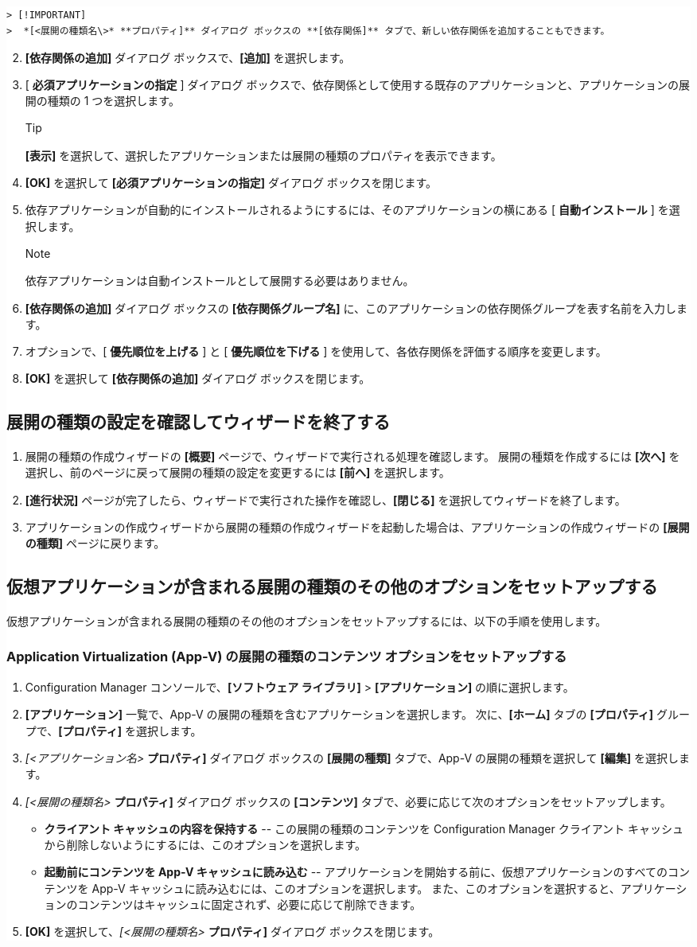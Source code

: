     > [!IMPORTANT]  
    >  *[<展開の種類名\>* **プロパティ]** ダイアログ ボックスの **[依存関係]** タブで、新しい依存関係を追加することもできます。  

2.  **[依存関係の追加]** ダイアログ ボックスで、**[追加]** を選択します。  

3.  [ **必須アプリケーションの指定** ] ダイアログ ボックスで、依存関係として使用する既存のアプリケーションと、アプリケーションの展開の種類の 1 つを選択します。  

    > [!TIP]  
    >  **[表示]** を選択して、選択したアプリケーションまたは展開の種類のプロパティを表示できます。  

4.  **[OK]** を選択して **[必須アプリケーションの指定]** ダイアログ ボックスを閉じます。  

5.  依存アプリケーションが自動的にインストールされるようにするには、そのアプリケーションの横にある [ **自動インストール** ] を選択します。  

    > [!NOTE]  
    >  依存アプリケーションは自動インストールとして展開する必要はありません。  

6.  **[依存関係の追加]** ダイアログ ボックスの **[依存関係グループ名]** に、このアプリケーションの依存関係グループを表す名前を入力します。  

7.  オプションで、[ **優先順位を上げる** ] と [ **優先順位を下げる** ] を使用して、各依存関係を評価する順序を変更します。  

8.  **[OK]** を選択して **[依存関係の追加]** ダイアログ ボックスを閉じます。  

## <a name="confirm-the-deployment-type-settings-and-finish-the-wizard"></a>展開の種類の設定を確認してウィザードを終了する  

1.  展開の種類の作成ウィザードの **[概要]** ページで、ウィザードで実行される処理を確認します。 展開の種類を作成するには **[次へ]** を選択し、前のページに戻って展開の種類の設定を変更するには **[前へ]** を選択します。  

2.  **[進行状況]** ページが完了したら、ウィザードで実行された操作を確認し、**[閉じる]** を選択してウィザードを終了します。  

3.  アプリケーションの作成ウィザードから展開の種類の作成ウィザードを起動した場合は、アプリケーションの作成ウィザードの **[展開の種類]** ページに戻ります。  

## <a name="set-up-additional-options-for-deployment-types-that-contain-virtual-applications"></a>仮想アプリケーションが含まれる展開の種類のその他のオプションをセットアップする  
 仮想アプリケーションが含まれる展開の種類のその他のオプションをセットアップするには、以下の手順を使用します。  

### <a name="set-up-content-options-for-application-virtualization-app-v-deployment-types"></a>Application Virtualization (App-V) の展開の種類のコンテンツ オプションをセットアップする  

1.  Configuration Manager コンソールで、**[ソフトウェア ライブラリ]** > **[アプリケーション]** の順に選択します。  

2.  **[アプリケーション]** 一覧で、App-V の展開の種類を含むアプリケーションを選択します。 次に、**[ホーム]** タブの **[プロパティ]** グループで、**[プロパティ]** を選択します。  

3.  *[<アプリケーション名\>* **プロパティ]** ダイアログ ボックスの **[展開の種類]** タブで、App-V の展開の種類を選択して **[編集]** を選択します。  

4.  *[<展開の種類名\>* **プロパティ]** ダイアログ ボックスの **[コンテンツ]** タブで、必要に応じて次のオプションをセットアップします。  

    -   **クライアント キャッシュの内容を保持する** -- この展開の種類のコンテンツを Configuration Manager クライアント キャッシュから削除しないようにするには、このオプションを選択します。  

    -   **起動前にコンテンツを App-V キャッシュに読み込む** -- アプリケーションを開始する前に、仮想アプリケーションのすべてのコンテンツを App-V キャッシュに読み込むには、このオプションを選択します。 また、このオプションを選択すると、アプリケーションのコンテンツはキャッシュに固定されず、必要に応じて削除できます。  

5.  **[OK]** を選択して、*[<展開の種類名\>* **プロパティ]** ダイアログ ボックスを閉じます。  
